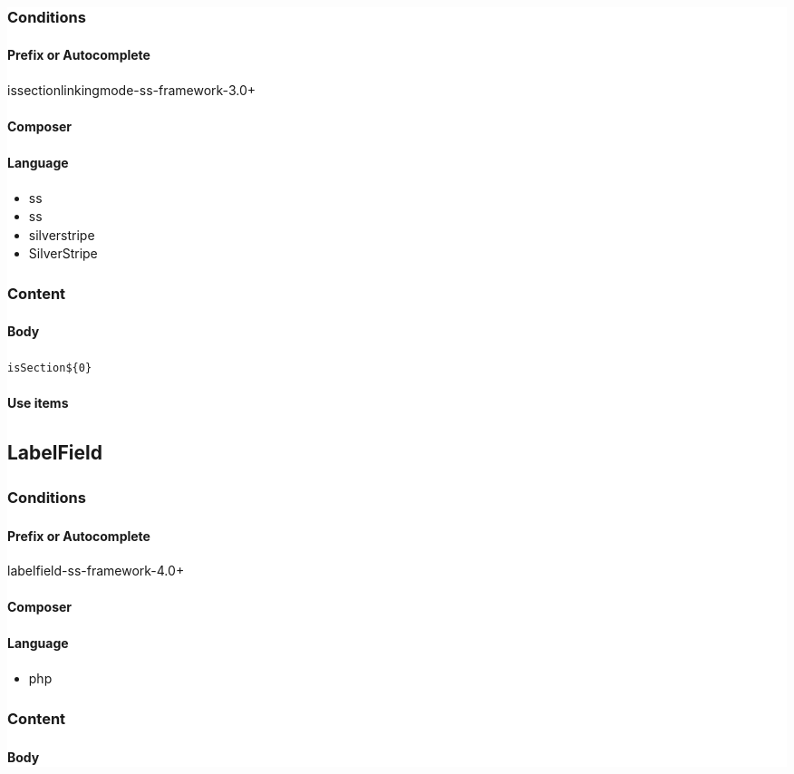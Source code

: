 ### Conditions

#### Prefix or Autocomplete


issectionlinkingmode-ss-framework-3.0+

#### Composer



#### Language


 - ss
 - ss
 - silverstripe
 - SilverStripe

### Content

#### Body

```

```

```
isSection${0}
```

#### Use items



## LabelField

### Conditions

#### Prefix or Autocomplete


labelfield-ss-framework-4.0+

#### Composer



#### Language


 - php

### Content

#### Body

```

```
